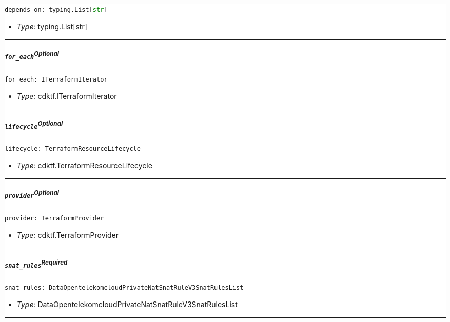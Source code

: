 ```python
depends_on: typing.List[str]
```

- *Type:* typing.List[str]

---

##### `for_each`<sup>Optional</sup> <a name="for_each" id="@cdktf/provider-opentelekomcloud.dataOpentelekomcloudPrivateNatSnatRuleV3.DataOpentelekomcloudPrivateNatSnatRuleV3.property.forEach"></a>

```python
for_each: ITerraformIterator
```

- *Type:* cdktf.ITerraformIterator

---

##### `lifecycle`<sup>Optional</sup> <a name="lifecycle" id="@cdktf/provider-opentelekomcloud.dataOpentelekomcloudPrivateNatSnatRuleV3.DataOpentelekomcloudPrivateNatSnatRuleV3.property.lifecycle"></a>

```python
lifecycle: TerraformResourceLifecycle
```

- *Type:* cdktf.TerraformResourceLifecycle

---

##### `provider`<sup>Optional</sup> <a name="provider" id="@cdktf/provider-opentelekomcloud.dataOpentelekomcloudPrivateNatSnatRuleV3.DataOpentelekomcloudPrivateNatSnatRuleV3.property.provider"></a>

```python
provider: TerraformProvider
```

- *Type:* cdktf.TerraformProvider

---

##### `snat_rules`<sup>Required</sup> <a name="snat_rules" id="@cdktf/provider-opentelekomcloud.dataOpentelekomcloudPrivateNatSnatRuleV3.DataOpentelekomcloudPrivateNatSnatRuleV3.property.snatRules"></a>

```python
snat_rules: DataOpentelekomcloudPrivateNatSnatRuleV3SnatRulesList
```

- *Type:* <a href="#@cdktf/provider-opentelekomcloud.dataOpentelekomcloudPrivateNatSnatRuleV3.DataOpentelekomcloudPrivateNatSnatRuleV3SnatRulesList">DataOpentelekomcloudPrivateNatSnatRuleV3SnatRulesList</a>

---
